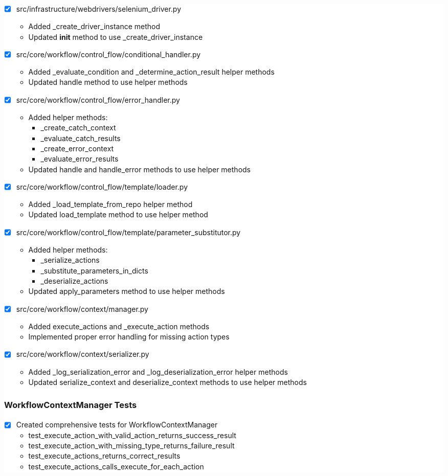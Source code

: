 - [x] src/infrastructure/webdrivers/selenium_driver.py
  - Added _create_driver_instance method
  - Updated __init__ method to use _create_driver_instance

- [x] src/core/workflow/control_flow/conditional_handler.py
  - Added _evaluate_condition and _determine_action_result helper methods
  - Updated handle method to use helper methods

- [x] src/core/workflow/control_flow/error_handler.py
  - Added helper methods:
    - _create_catch_context
    - _evaluate_catch_results
    - _create_error_context
    - _evaluate_error_results
  - Updated handle and handle_error methods to use helper methods

- [x] src/core/workflow/control_flow/template/loader.py
  - Added _load_template_from_repo helper method
  - Updated load_template method to use helper method

- [x] src/core/workflow/control_flow/template/parameter_substitutor.py
  - Added helper methods:
    - _serialize_actions
    - _substitute_parameters_in_dicts
    - _deserialize_actions
  - Updated apply_parameters method to use helper methods

- [x] src/core/workflow/context/manager.py
  - Added execute_actions and _execute_action methods
  - Implemented proper error handling for missing action types

- [x] src/core/workflow/context/serializer.py
  - Added _log_serialization_error and _log_deserialization_error helper methods
  - Updated serialize_context and deserialize_context methods to use helper methods

### WorkflowContextManager Tests

- [x] Created comprehensive tests for WorkflowContextManager
  - test_execute_action_with_valid_action_returns_success_result
  - test_execute_action_with_missing_type_returns_failure_result
  - test_execute_actions_returns_correct_results
  - test_execute_actions_calls_execute_for_each_action
